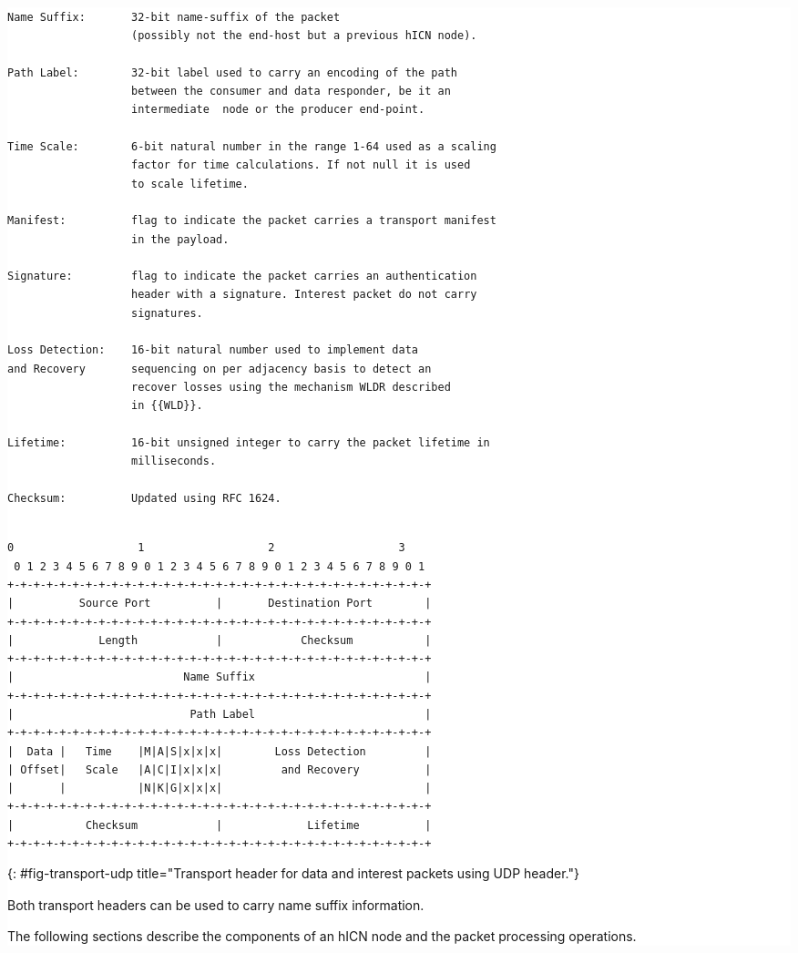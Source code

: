     Name Suffix:       32-bit name-suffix of the packet  
                       (possibly not the end-host but a previous hICN node).

    Path Label:        32-bit label used to carry an encoding of the path
                       between the consumer and data responder, be it an
                       intermediate  node or the producer end-point. 

    Time Scale:        6-bit natural number in the range 1-64 used as a scaling 
                       factor for time calculations. If not null it is used
                       to scale lifetime. 

    Manifest:          flag to indicate the packet carries a transport manifest
                       in the payload.

    Signature:         flag to indicate the packet carries an authentication
                       header with a signature. Interest packet do not carry
                       signatures.

    Loss Detection:    16-bit natural number used to implement data 
    and Recovery       sequencing on per adjacency basis to detect an 
                       recover losses using the mechanism WLDR described 
                       in {{WLD}}.

    Lifetime:          16-bit unsigned integer to carry the packet lifetime in
                       milliseconds.  

    Checksum:          Updated using RFC 1624.

~~~

0                   1                   2                   3
 0 1 2 3 4 5 6 7 8 9 0 1 2 3 4 5 6 7 8 9 0 1 2 3 4 5 6 7 8 9 0 1
+-+-+-+-+-+-+-+-+-+-+-+-+-+-+-+-+-+-+-+-+-+-+-+-+-+-+-+-+-+-+-+-+
|          Source Port          |       Destination Port        |
+-+-+-+-+-+-+-+-+-+-+-+-+-+-+-+-+-+-+-+-+-+-+-+-+-+-+-+-+-+-+-+-+
|             Length            |            Checksum           |
+-+-+-+-+-+-+-+-+-+-+-+-+-+-+-+-+-+-+-+-+-+-+-+-+-+-+-+-+-+-+-+-+
|                          Name Suffix                          |
+-+-+-+-+-+-+-+-+-+-+-+-+-+-+-+-+-+-+-+-+-+-+-+-+-+-+-+-+-+-+-+-+
|                           Path Label                          |
+-+-+-+-+-+-+-+-+-+-+-+-+-+-+-+-+-+-+-+-+-+-+-+-+-+-+-+-+-+-+-+-+
|  Data |   Time    |M|A|S|x|x|x|        Loss Detection         |
| Offset|   Scale   |A|C|I|x|x|x|         and Recovery          |
|       |           |N|K|G|x|x|x|                               |
+-+-+-+-+-+-+-+-+-+-+-+-+-+-+-+-+-+-+-+-+-+-+-+-+-+-+-+-+-+-+-+-+
|           Checksum            |             Lifetime          |
+-+-+-+-+-+-+-+-+-+-+-+-+-+-+-+-+-+-+-+-+-+-+-+-+-+-+-+-+-+-+-+-+
~~~
{: #fig-transport-udp title="Transport header for data and interest packets
using UDP header."} 

Both transport headers can be used to carry name suffix information.


The following sections describe the components of an hICN node and the packet
processing operations.
